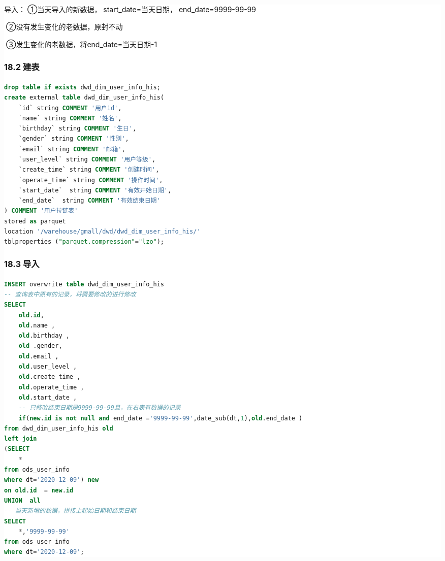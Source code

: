 导入：  ①当天导入的新数据， start_date=当天日期， end_date=9999-99-99

​				②没有发生变化的老数据，原封不动

​				③发生变化的老数据，将end_date=当天日期-1



### 18.2 建表

```sql
drop table if exists dwd_dim_user_info_his;
create external table dwd_dim_user_info_his(
    `id` string COMMENT '用户id',
    `name` string COMMENT '姓名', 
    `birthday` string COMMENT '生日',
    `gender` string COMMENT '性别',
    `email` string COMMENT '邮箱',
    `user_level` string COMMENT '用户等级',
    `create_time` string COMMENT '创建时间',
    `operate_time` string COMMENT '操作时间',
    `start_date`  string COMMENT '有效开始日期',
    `end_date`  string COMMENT '有效结束日期'
) COMMENT '用户拉链表'
stored as parquet
location '/warehouse/gmall/dwd/dwd_dim_user_info_his/'
tblproperties ("parquet.compression"="lzo");

```

### 18.3 导入

```sql
INSERT overwrite table dwd_dim_user_info_his 
-- 查询表中原有的记录，将需要修改的进行修改
SELECT 
	old.id,
	old.name ,
	old.birthday ,
	old .gender,
	old.email ,
	old.user_level ,
	old.create_time ,
	old.operate_time ,
	old.start_date ,
	-- 只修改结束日期是9999-99-99且，在右表有数据的记录
	if(new.id is not null and end_date ='9999-99-99',date_sub(dt,1),old.end_date ) 
from dwd_dim_user_info_his old
left join
(SELECT 
	*
from ods_user_info 
where dt='2020-12-09') new
on old.id  = new.id
UNION  all
-- 当天新增的数据，拼接上起始日期和结束日期
SELECT 
	*,'9999-99-99'
from ods_user_info 
where dt='2020-12-09';
```
